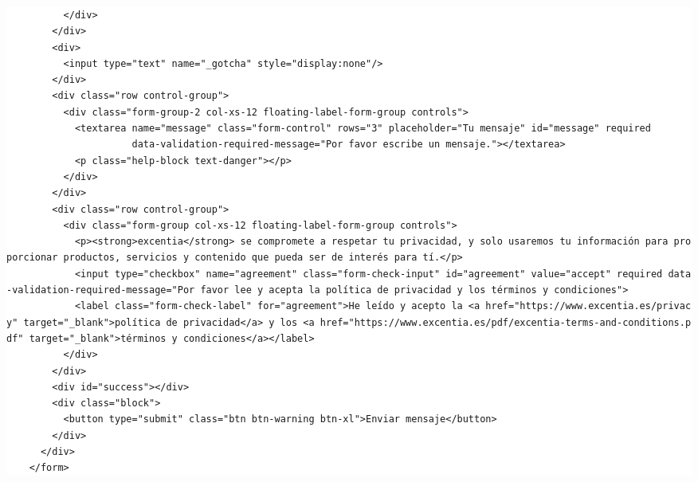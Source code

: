               </div>
            </div>
            <div>
              <input type="text" name="_gotcha" style="display:none"/>
            </div>
            <div class="row control-group">
              <div class="form-group-2 col-xs-12 floating-label-form-group controls">
                <textarea name="message" class="form-control" rows="3" placeholder="Tu mensaje" id="message" required
                          data-validation-required-message="Por favor escribe un mensaje."></textarea>
                <p class="help-block text-danger"></p>
              </div>
            </div>
            <div class="row control-group">
              <div class="form-group col-xs-12 floating-label-form-group controls">
                <p><strong>excentia</strong> se compromete a respetar tu privacidad, y solo usaremos tu información para proporcionar productos, servicios y contenido que pueda ser de interés para tí.</p>
                <input type="checkbox" name="agreement" class="form-check-input" id="agreement" value="accept" required data-validation-required-message="Por favor lee y acepta la política de privacidad y los términos y condiciones">
                <label class="form-check-label" for="agreement">He leído y acepto la <a href="https://www.excentia.es/privacy" target="_blank">política de privacidad</a> y los <a href="https://www.excentia.es/pdf/excentia-terms-and-conditions.pdf" target="_blank">términos y condiciones</a></label>
              </div>
            </div>
            <div id="success"></div>
            <div class="block">
              <button type="submit" class="btn btn-warning btn-xl">Enviar mensaje</button>
            </div>
          </div>
        </form>

</div>


